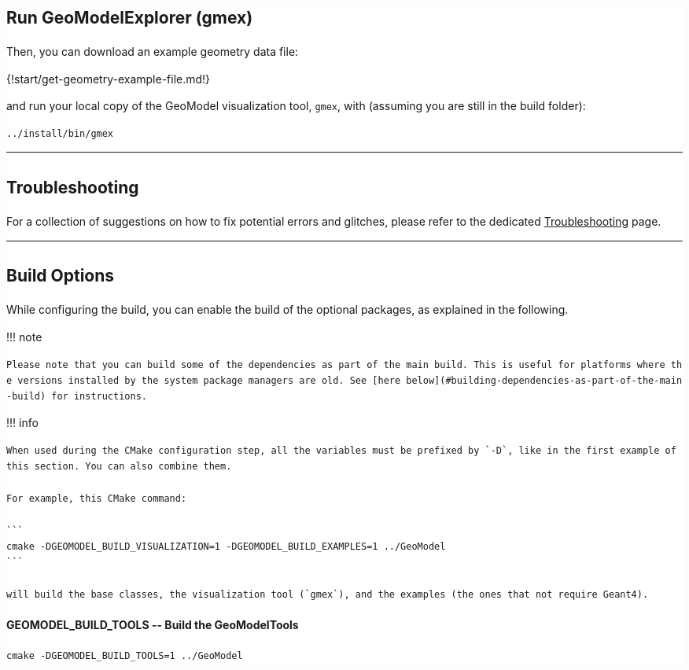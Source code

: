

## Run GeoModelExplorer (gmex)


Then, you can download an example geometry data file:

{!start/get-geometry-example-file.md!}

and run your local copy of the GeoModel visualization tool, `gmex`, with (assuming you are still in the build folder):

```bash
../install/bin/gmex
```

----

## Troubleshooting

For a collection of suggestions on how to fix potential errors and glitches, please refer to the dedicated [Troubleshooting](troubleshooting.md) page.


----

## Build Options


While configuring the build, you can enable the build of the optional packages, as explained in the following.


!!! note

    Please note that you can build some of the dependencies as part of the main build. This is useful for platforms where the versions installed by the system package managers are old. See [here below](#building-dependencies-as-part-of-the-main-build) for instructions.


!!! info

    When used during the CMake configuration step, all the variables must be prefixed by `-D`, like in the first example of this section. You can also combine them.

    For example, this CMake command:

    ```
    cmake -DGEOMODEL_BUILD_VISUALIZATION=1 -DGEOMODEL_BUILD_EXAMPLES=1 ../GeoModel
    ```

    will build the base classes, the visualization tool (`gmex`), and the examples (the ones that not require Geant4).



#### GEOMODEL_BUILD_TOOLS -- Build the GeoModelTools


```
cmake -DGEOMODEL_BUILD_TOOLS=1 ../GeoModel
```
